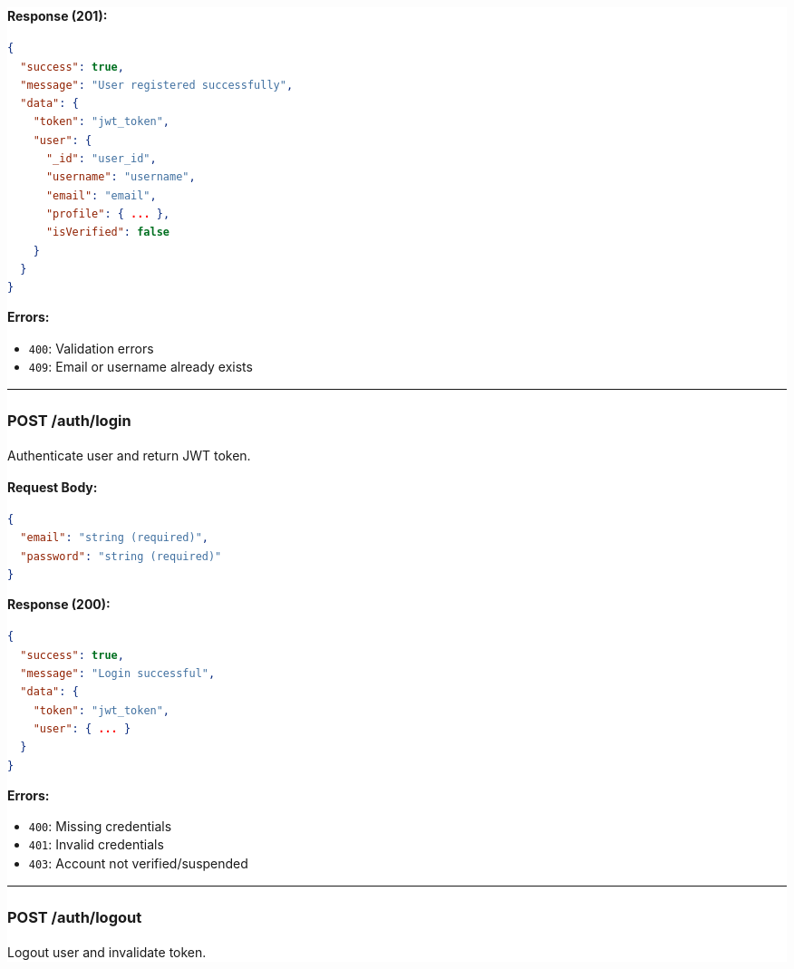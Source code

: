 **Response (201):**
```json
{
  "success": true,
  "message": "User registered successfully",
  "data": {
    "token": "jwt_token",
    "user": {
      "_id": "user_id",
      "username": "username",
      "email": "email",
      "profile": { ... },
      "isVerified": false
    }
  }
}
```

**Errors:**
- `400`: Validation errors
- `409`: Email or username already exists

---

### POST /auth/login
Authenticate user and return JWT token.

**Request Body:**
```json
{
  "email": "string (required)",
  "password": "string (required)"
}
```

**Response (200):**
```json
{
  "success": true,
  "message": "Login successful",
  "data": {
    "token": "jwt_token",
    "user": { ... }
  }
}
```

**Errors:**
- `400`: Missing credentials
- `401`: Invalid credentials
- `403`: Account not verified/suspended

---

### POST /auth/logout
Logout user and invalidate token.
